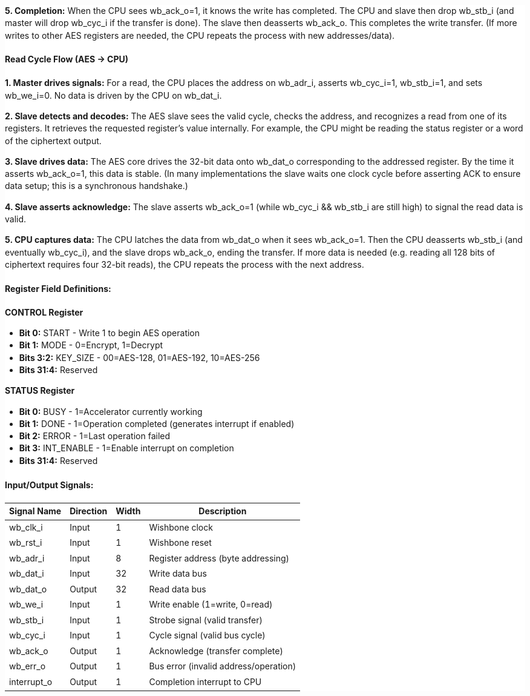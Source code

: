    **5. Completion:** When the CPU sees wb_ack_o=1, it knows the write has completed. The CPU and slave then drop wb_stb_i (and master will drop wb_cyc_i if the transfer is done). The slave then deasserts wb_ack_o. This completes the write transfer. (If more writes to other AES registers are needed, the CPU repeats the process with new addresses/data).


#### Read Cycle Flow (AES → CPU)
  **1. Master drives signals:** For a read, the CPU places the address on wb_adr_i, asserts wb_cyc_i=1, wb_stb_i=1, and sets wb_we_i=0. No data is driven by the CPU on wb_dat_i.

  **2. Slave detects and decodes:** The AES slave sees the valid cycle, checks the address, and recognizes a read from one of its registers. It retrieves the requested register’s value internally. For example, the CPU might be reading the status register or a word of the ciphertext output.

  **3. Slave drives data:** The AES core drives the 32-bit data onto wb_dat_o corresponding to the addressed register. By the time it asserts wb_ack_o=1, this data is stable. (In many implementations the slave waits one clock cycle before asserting ACK to ensure data setup; this is a synchronous handshake.)

  **4. Slave asserts acknowledge:** The slave asserts wb_ack_o=1 (while wb_cyc_i && wb_stb_i are still high) to signal the read data is valid.

   **5. CPU captures data:** The CPU latches the data from wb_dat_o when it sees wb_ack_o=1. Then the CPU deasserts wb_stb_i (and eventually wb_cyc_i), and the slave drops wb_ack_o, ending the transfer. If more data is needed (e.g. reading all 128 bits of ciphertext requires four 32-bit reads), the CPU repeats the process with the next address.


#### Register Field Definitions:

**CONTROL Register**
- **Bit 0:** START - Write 1 to begin AES operation
- **Bit 1:** MODE - 0=Encrypt, 1=Decrypt
- **Bits 3:2:** KEY_SIZE - 00=AES-128, 01=AES-192, 10=AES-256
- **Bits 31:4:** Reserved


**STATUS Register**
- **Bit 0:** BUSY - 1=Accelerator currently working
- **Bit 1:** DONE - 1=Operation completed (generates interrupt if enabled)
- **Bit 2:** ERROR - 1=Last operation failed
- **Bit 3:** INT_ENABLE - 1=Enable interrupt on completion
- **Bits 31:4:** Reserved

#### Input/Output Signals:

| Signal Name  | Direction | Width | Description                          |
|--------------|-----------|-------|--------------------------------------|
| wb_clk_i     | Input     | 1     | Wishbone clock                       |
| wb_rst_i     | Input     | 1     | Wishbone reset                       |
| wb_adr_i     | Input     | 8     | Register address (byte addressing)   |
| wb_dat_i     | Input     | 32    | Write data bus                       |
| wb_dat_o     | Output    | 32    | Read data bus                        |
| wb_we_i      | Input     | 1     | Write enable (1=write, 0=read)       |
| wb_stb_i     | Input     | 1     | Strobe signal (valid transfer)       |
| wb_cyc_i     | Input     | 1     | Cycle signal (valid bus cycle)       |
| wb_ack_o     | Output    | 1     | Acknowledge (transfer complete)      |
| wb_err_o     | Output    | 1     | Bus error (invalid address/operation)|
| interrupt_o  | Output    | 1     | Completion interrupt to CPU          |
